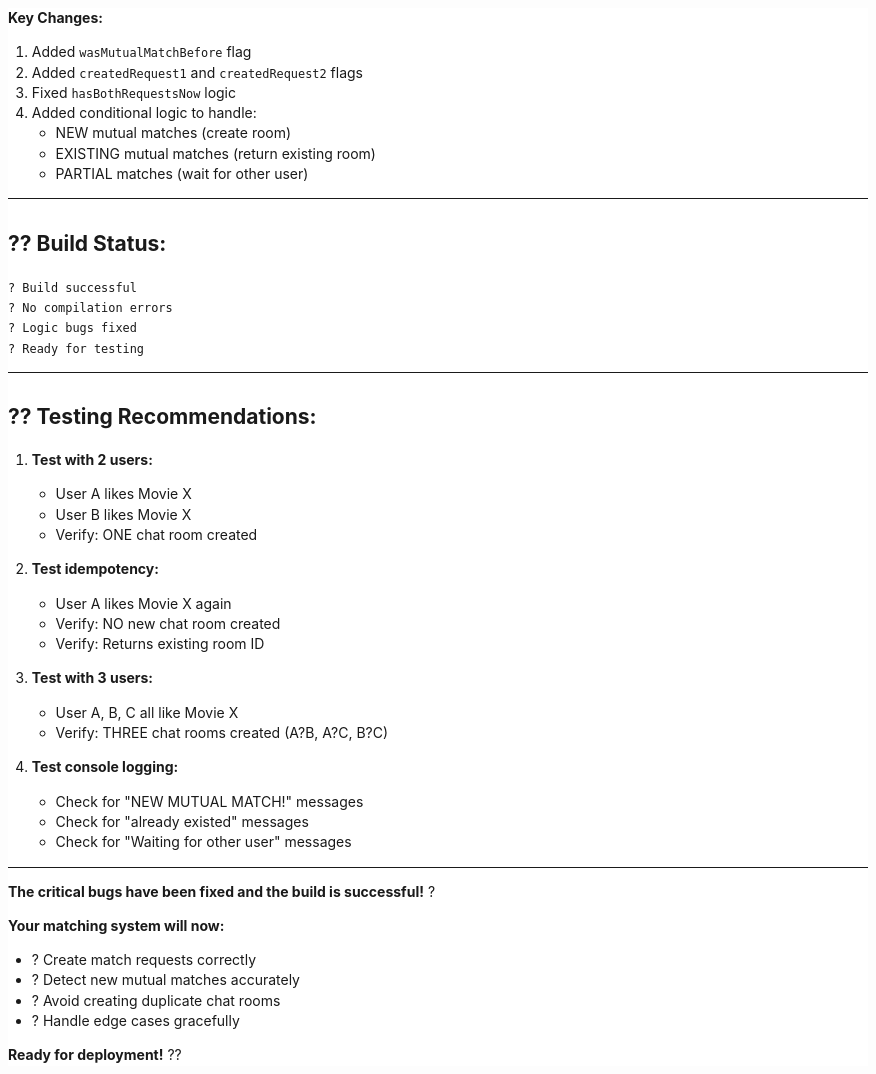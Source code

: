 **Key Changes:**
1. Added `wasMutualMatchBefore` flag
2. Added `createdRequest1` and `createdRequest2` flags
3. Fixed `hasBothRequestsNow` logic
4. Added conditional logic to handle:
   - NEW mutual matches (create room)
   - EXISTING mutual matches (return existing room)
   - PARTIAL matches (wait for other user)

---

## ?? **Build Status:**

```
? Build successful
? No compilation errors
? Logic bugs fixed
? Ready for testing
```

---

## ?? **Testing Recommendations:**

1. **Test with 2 users:**
   - User A likes Movie X
   - User B likes Movie X
   - Verify: ONE chat room created

2. **Test idempotency:**
   - User A likes Movie X again
   - Verify: NO new chat room created
   - Verify: Returns existing room ID

3. **Test with 3 users:**
   - User A, B, C all like Movie X
   - Verify: THREE chat rooms created (A?B, A?C, B?C)

4. **Test console logging:**
   - Check for "NEW MUTUAL MATCH!" messages
   - Check for "already existed" messages
   - Check for "Waiting for other user" messages

---

**The critical bugs have been fixed and the build is successful!** ?

**Your matching system will now:**
- ? Create match requests correctly
- ? Detect new mutual matches accurately
- ? Avoid creating duplicate chat rooms
- ? Handle edge cases gracefully

**Ready for deployment!** ??
